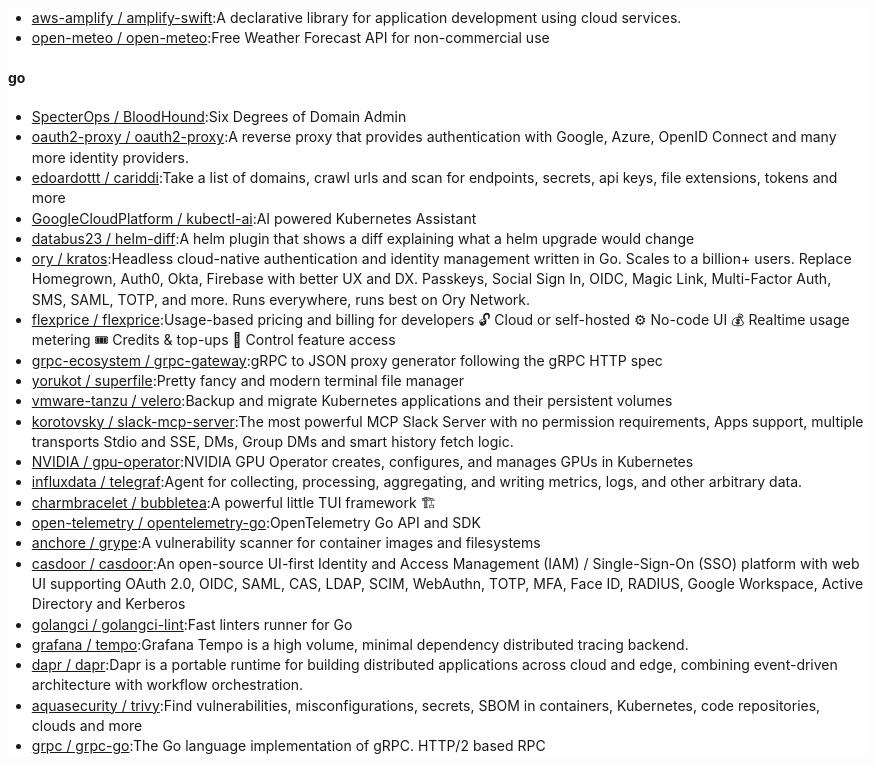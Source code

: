 * [aws-amplify / amplify-swift](https://github.com/aws-amplify/amplify-swift):A declarative library for application development using cloud services.
* [open-meteo / open-meteo](https://github.com/open-meteo/open-meteo):Free Weather Forecast API for non-commercial use

#### go
* [SpecterOps / BloodHound](https://github.com/SpecterOps/BloodHound):Six Degrees of Domain Admin
* [oauth2-proxy / oauth2-proxy](https://github.com/oauth2-proxy/oauth2-proxy):A reverse proxy that provides authentication with Google, Azure, OpenID Connect and many more identity providers.
* [edoardottt / cariddi](https://github.com/edoardottt/cariddi):Take a list of domains, crawl urls and scan for endpoints, secrets, api keys, file extensions, tokens and more
* [GoogleCloudPlatform / kubectl-ai](https://github.com/GoogleCloudPlatform/kubectl-ai):AI powered Kubernetes Assistant
* [databus23 / helm-diff](https://github.com/databus23/helm-diff):A helm plugin that shows a diff explaining what a helm upgrade would change
* [ory / kratos](https://github.com/ory/kratos):Headless cloud-native authentication and identity management written in Go. Scales to a billion+ users. Replace Homegrown, Auth0, Okta, Firebase with better UX and DX. Passkeys, Social Sign In, OIDC, Magic Link, Multi-Factor Auth, SMS, SAML, TOTP, and more. Runs everywhere, runs best on Ory Network.
* [flexprice / flexprice](https://github.com/flexprice/flexprice):Usage-based pricing and billing for developers 🔓 Cloud or self-hosted ⚙️ No-code UI 💰 Realtime usage metering 🎟 Credits & top-ups 🔑 Control feature access
* [grpc-ecosystem / grpc-gateway](https://github.com/grpc-ecosystem/grpc-gateway):gRPC to JSON proxy generator following the gRPC HTTP spec
* [yorukot / superfile](https://github.com/yorukot/superfile):Pretty fancy and modern terminal file manager
* [vmware-tanzu / velero](https://github.com/vmware-tanzu/velero):Backup and migrate Kubernetes applications and their persistent volumes
* [korotovsky / slack-mcp-server](https://github.com/korotovsky/slack-mcp-server):The most powerful MCP Slack Server with no permission requirements, Apps support, multiple transports Stdio and SSE, DMs, Group DMs and smart history fetch logic.
* [NVIDIA / gpu-operator](https://github.com/NVIDIA/gpu-operator):NVIDIA GPU Operator creates, configures, and manages GPUs in Kubernetes
* [influxdata / telegraf](https://github.com/influxdata/telegraf):Agent for collecting, processing, aggregating, and writing metrics, logs, and other arbitrary data.
* [charmbracelet / bubbletea](https://github.com/charmbracelet/bubbletea):A powerful little TUI framework 🏗
* [open-telemetry / opentelemetry-go](https://github.com/open-telemetry/opentelemetry-go):OpenTelemetry Go API and SDK
* [anchore / grype](https://github.com/anchore/grype):A vulnerability scanner for container images and filesystems
* [casdoor / casdoor](https://github.com/casdoor/casdoor):An open-source UI-first Identity and Access Management (IAM) / Single-Sign-On (SSO) platform with web UI supporting OAuth 2.0, OIDC, SAML, CAS, LDAP, SCIM, WebAuthn, TOTP, MFA, Face ID, RADIUS, Google Workspace, Active Directory and Kerberos
* [golangci / golangci-lint](https://github.com/golangci/golangci-lint):Fast linters runner for Go
* [grafana / tempo](https://github.com/grafana/tempo):Grafana Tempo is a high volume, minimal dependency distributed tracing backend.
* [dapr / dapr](https://github.com/dapr/dapr):Dapr is a portable runtime for building distributed applications across cloud and edge, combining event-driven architecture with workflow orchestration.
* [aquasecurity / trivy](https://github.com/aquasecurity/trivy):Find vulnerabilities, misconfigurations, secrets, SBOM in containers, Kubernetes, code repositories, clouds and more
* [grpc / grpc-go](https://github.com/grpc/grpc-go):The Go language implementation of gRPC. HTTP/2 based RPC
